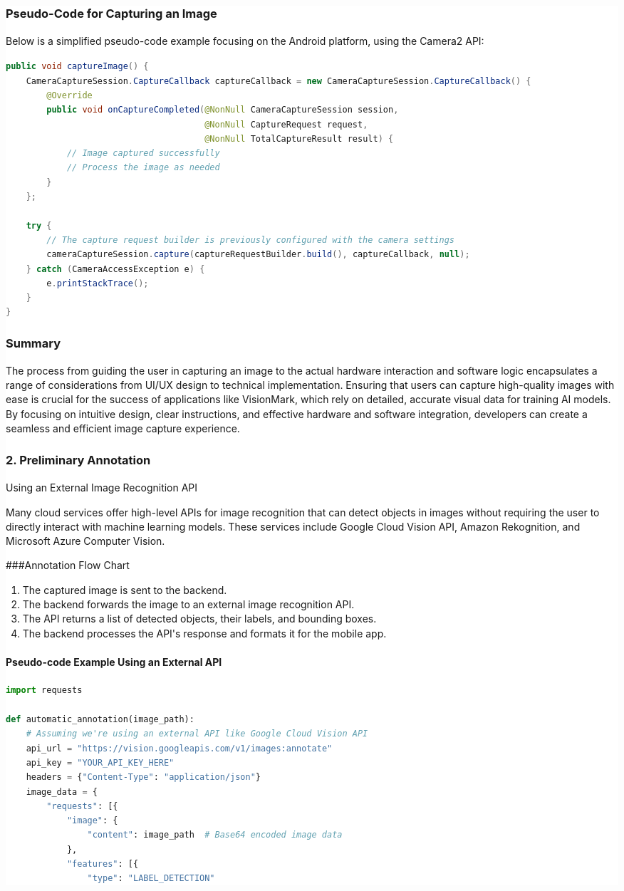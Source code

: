 ### Pseudo-Code for Capturing an Image

Below is a simplified pseudo-code example focusing on the Android platform, using the Camera2 API:

```java
public void captureImage() {
    CameraCaptureSession.CaptureCallback captureCallback = new CameraCaptureSession.CaptureCallback() {
        @Override
        public void onCaptureCompleted(@NonNull CameraCaptureSession session,
                                       @NonNull CaptureRequest request,
                                       @NonNull TotalCaptureResult result) {
            // Image captured successfully
            // Process the image as needed
        }
    };

    try {
        // The capture request builder is previously configured with the camera settings
        cameraCaptureSession.capture(captureRequestBuilder.build(), captureCallback, null);
    } catch (CameraAccessException e) {
        e.printStackTrace();
    }
}
```

### Summary

The process from guiding the user in capturing an image to the actual hardware interaction and software logic encapsulates a range of considerations from UI/UX design to technical implementation. Ensuring that users can capture high-quality images with ease is crucial for the success of applications like VisionMark, which rely on detailed, accurate visual data for training AI models. By focusing on intuitive design, clear instructions, and effective hardware and software integration, developers can create a seamless and efficient image capture experience.

### 2. Preliminary Annotation

Using an External Image Recognition API

Many cloud services offer high-level APIs for image recognition that can detect objects in images without requiring the user to directly interact with machine learning models. These services include Google Cloud Vision API, Amazon Rekognition, and Microsoft Azure Computer Vision.

###Annotation Flow Chart

1. The captured image is sent to the backend.
2. The backend forwards the image to an external image recognition API.
3. The API returns a list of detected objects, their labels, and bounding boxes.
4. The backend processes the API's response and formats it for the mobile app.

#### Pseudo-code Example Using an External API

```python
import requests

def automatic_annotation(image_path):
    # Assuming we're using an external API like Google Cloud Vision API
    api_url = "https://vision.googleapis.com/v1/images:annotate"
    api_key = "YOUR_API_KEY_HERE"
    headers = {"Content-Type": "application/json"}
    image_data = {
        "requests": [{
            "image": {
                "content": image_path  # Base64 encoded image data
            },
            "features": [{
                "type": "LABEL_DETECTION"
```